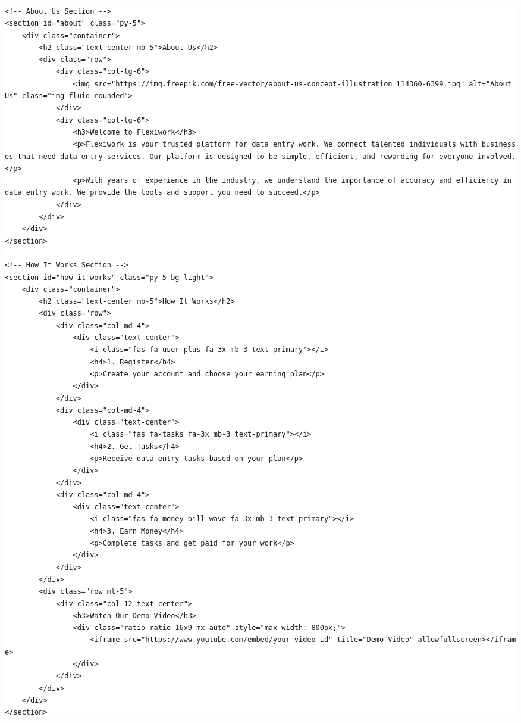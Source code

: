     <!-- About Us Section -->
    <section id="about" class="py-5">
        <div class="container">
            <h2 class="text-center mb-5">About Us</h2>
            <div class="row">
                <div class="col-lg-6">
                    <img src="https://img.freepik.com/free-vector/about-us-concept-illustration_114360-6399.jpg" alt="About Us" class="img-fluid rounded">
                </div>
                <div class="col-lg-6">
                    <h3>Welcome to Flexiwork</h3>
                    <p>Flexiwork is your trusted platform for data entry work. We connect talented individuals with businesses that need data entry services. Our platform is designed to be simple, efficient, and rewarding for everyone involved.</p>
                    <p>With years of experience in the industry, we understand the importance of accuracy and efficiency in data entry work. We provide the tools and support you need to succeed.</p>
                </div>
            </div>
        </div>
    </section>

    <!-- How It Works Section -->
    <section id="how-it-works" class="py-5 bg-light">
        <div class="container">
            <h2 class="text-center mb-5">How It Works</h2>
            <div class="row">
                <div class="col-md-4">
                    <div class="text-center">
                        <i class="fas fa-user-plus fa-3x mb-3 text-primary"></i>
                        <h4>1. Register</h4>
                        <p>Create your account and choose your earning plan</p>
                    </div>
                </div>
                <div class="col-md-4">
                    <div class="text-center">
                        <i class="fas fa-tasks fa-3x mb-3 text-primary"></i>
                        <h4>2. Get Tasks</h4>
                        <p>Receive data entry tasks based on your plan</p>
                    </div>
                </div>
                <div class="col-md-4">
                    <div class="text-center">
                        <i class="fas fa-money-bill-wave fa-3x mb-3 text-primary"></i>
                        <h4>3. Earn Money</h4>
                        <p>Complete tasks and get paid for your work</p>
                    </div>
                </div>
            </div>
            <div class="row mt-5">
                <div class="col-12 text-center">
                    <h3>Watch Our Demo Video</h3>
                    <div class="ratio ratio-16x9 mx-auto" style="max-width: 800px;">
                        <iframe src="https://www.youtube.com/embed/your-video-id" title="Demo Video" allowfullscreen></iframe>
                    </div>
                </div>
            </div>
        </div>
    </section>
